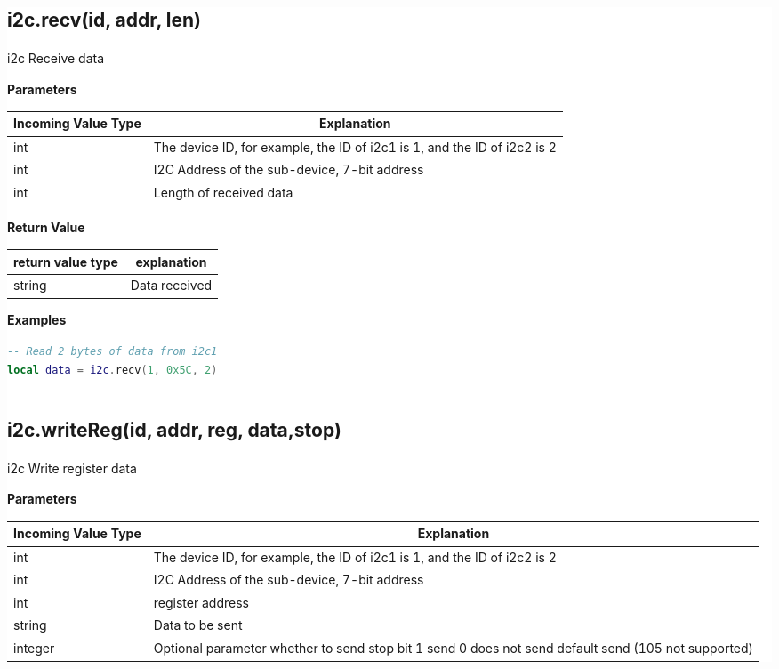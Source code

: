 ## i2c.recv(id, addr, len)



i2c Receive data

**Parameters**

|Incoming Value Type | Explanation|
|-|-|
|int|The device ID, for example, the ID of i2c1 is 1, and the ID of i2c2 is 2|
|int|I2C Address of the sub-device, 7-bit address|
|int|Length of received data|

**Return Value**

|return value type | explanation|
|-|-|
|string|Data received|

**Examples**

```lua
-- Read 2 bytes of data from i2c1
local data = i2c.recv(1, 0x5C, 2)

```

---

## i2c.writeReg(id, addr, reg, data,stop)



i2c Write register data

**Parameters**

|Incoming Value Type | Explanation|
|-|-|
|int|The device ID, for example, the ID of i2c1 is 1, and the ID of i2c2 is 2|
|int|I2C Address of the sub-device, 7-bit address|
|int|register address|
|string|Data to be sent|
|integer|Optional parameter whether to send stop bit 1 send 0 does not send default send (105 not supported)|
